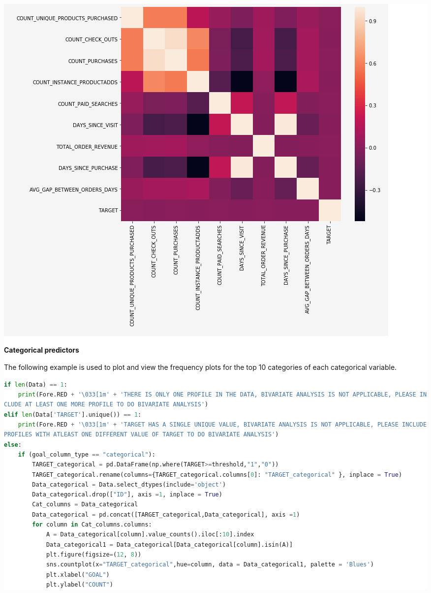 ![heatmap](../images/jupyterlab/eda/bi-graph10.PNG)

**Categorical predictors**

The following example is used to plot and view the frequency plots for the top 10 categories of each categorical variable.

```python
if len(Data) == 1:
    print(Fore.RED + '\033[1m' + 'THERE IS ONLY ONE PROFILE IN THE DATA, BIVARIATE ANALYSIS IS NOT APPLICABLE, PLEASE INCLUDE AT LEAST ONE MORE PROFILE TO DO BIVARIATE ANALYSIS')
elif len(Data['TARGET'].unique()) == 1:
    print(Fore.RED + '\033[1m' + 'TARGET HAS A SINGLE UNIQUE VALUE, BIVARIATE ANALYSIS IS NOT APPLICABLE, PLEASE INCLUDE PROFILES WITH ATLEAST ONE DIFFERENT VALUE OF TARGET TO DO BIVARIATE ANALYSIS')
else:
    if (goal_column_type == "categorical"):
        TARGET_categorical = pd.DataFrame(np.where(TARGET>=threshold,"1","0"))
        TARGET_categorical.rename(columns={TARGET_categorical.columns[0]: "TARGET_categorical" }, inplace = True)
        Data_categorical = Data.select_dtypes(include='object')
        Data_categorical.drop(["ID"], axis =1, inplace = True)
        Cat_columns = Data_categorical
        Data_categorical = pd.concat([TARGET_categorical,Data_categorical], axis =1)
        for column in Cat_columns.columns:
            A = Data_categorical[column].value_counts().iloc[:10].index
            Data_categorical1 = Data_categorical[Data_categorical[column].isin(A)]
            plt.figure(figsize=(12, 8))
            sns.countplot(x="TARGET_categorical",hue=column, data = Data_categorical1, palette = 'Blues')
            plt.xlabel("GOAL")
            plt.ylabel("COUNT")
```